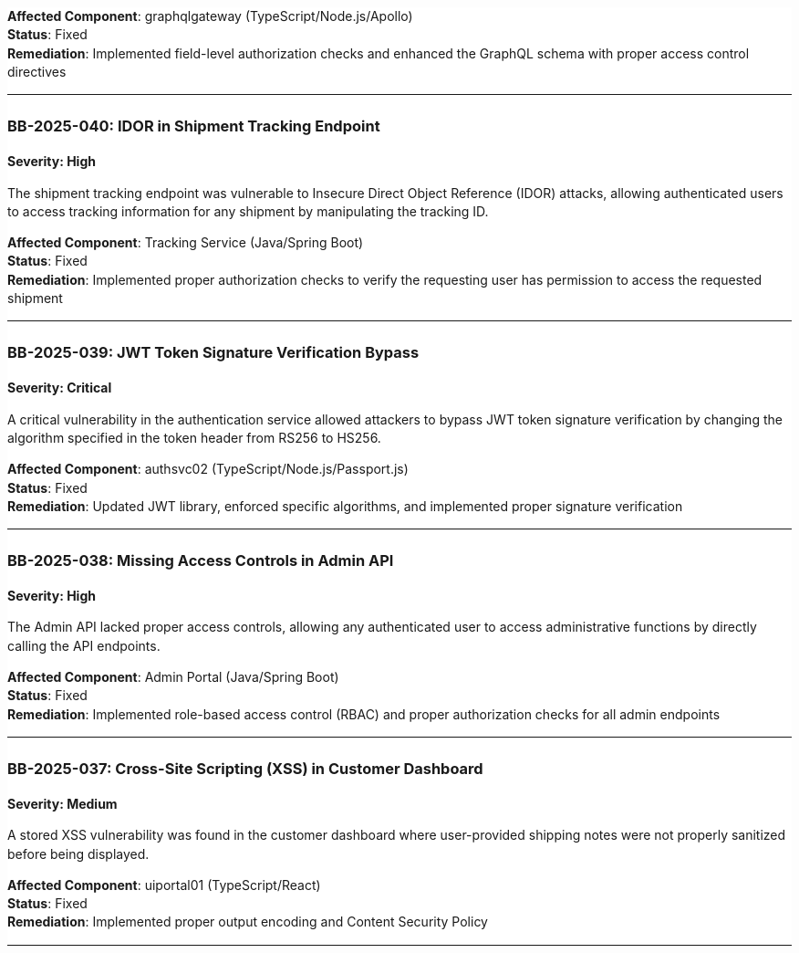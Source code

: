 **Affected Component**: graphqlgateway (TypeScript/Node.js/Apollo)  
**Status**: Fixed  
**Remediation**: Implemented field-level authorization checks and enhanced the GraphQL schema with proper access control directives

---

### BB-2025-040: IDOR in Shipment Tracking Endpoint
**Severity: High**

The shipment tracking endpoint was vulnerable to Insecure Direct Object Reference (IDOR) attacks, allowing authenticated users to access tracking information for any shipment by manipulating the tracking ID.

**Affected Component**: Tracking Service (Java/Spring Boot)  
**Status**: Fixed  
**Remediation**: Implemented proper authorization checks to verify the requesting user has permission to access the requested shipment

---

### BB-2025-039: JWT Token Signature Verification Bypass
**Severity: Critical**

A critical vulnerability in the authentication service allowed attackers to bypass JWT token signature verification by changing the algorithm specified in the token header from RS256 to HS256.

**Affected Component**: authsvc02 (TypeScript/Node.js/Passport.js)  
**Status**: Fixed  
**Remediation**: Updated JWT library, enforced specific algorithms, and implemented proper signature verification

---

### BB-2025-038: Missing Access Controls in Admin API
**Severity: High**

The Admin API lacked proper access controls, allowing any authenticated user to access administrative functions by directly calling the API endpoints.

**Affected Component**: Admin Portal (Java/Spring Boot)  
**Status**: Fixed  
**Remediation**: Implemented role-based access control (RBAC) and proper authorization checks for all admin endpoints

---

### BB-2025-037: Cross-Site Scripting (XSS) in Customer Dashboard
**Severity: Medium**

A stored XSS vulnerability was found in the customer dashboard where user-provided shipping notes were not properly sanitized before being displayed.

**Affected Component**: uiportal01 (TypeScript/React)  
**Status**: Fixed  
**Remediation**: Implemented proper output encoding and Content Security Policy

---